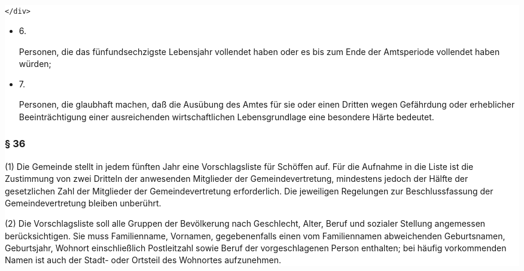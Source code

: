     </div>

  - 6\.
    
    <div style="">
    
    Personen, die das fünfundsechzigste Lebensjahr vollendet haben oder
    es bis zum Ende der Amtsperiode vollendet haben würden;
    
    </div>

  - 7\.
    
    <div style="">
    
    Personen, die glaubhaft machen, daß die Ausübung des Amtes für sie
    oder einen Dritten wegen Gefährdung oder erheblicher
    Beeinträchtigung einer ausreichenden wirtschaftlichen
    Lebensgrundlage eine besondere Härte bedeutet.
    
    </div>

</div>

</div>

</div>

</div>

<span id="BJNR005130950BJNE006703125.html"></span>

### § 36  

<div>

<div class="jnhtml">

<div>

<div class="jurAbsatz">

(1) Die Gemeinde stellt in jedem fünften Jahr eine Vorschlagsliste für
Schöffen auf. Für die Aufnahme in die Liste ist die Zustimmung von zwei
Dritteln der anwesenden Mitglieder der Gemeindevertretung, mindestens
jedoch der Hälfte der gesetzlichen Zahl der Mitglieder der
Gemeindevertretung erforderlich. Die jeweiligen Regelungen zur
Beschlussfassung der Gemeindevertretung bleiben unberührt.

</div>

<div class="jurAbsatz">

(2) Die Vorschlagsliste soll alle Gruppen der Bevölkerung nach
Geschlecht, Alter, Beruf und sozialer Stellung angemessen
berücksichtigen. Sie muss Familienname, Vornamen, gegebenenfalls einen
vom Familiennamen abweichenden Geburtsnamen, Geburtsjahr, Wohnort
einschließlich Postleitzahl sowie Beruf der vorgeschlagenen Person
enthalten; bei häufig vorkommenden Namen ist auch der Stadt- oder
Ortsteil des Wohnortes aufzunehmen.
